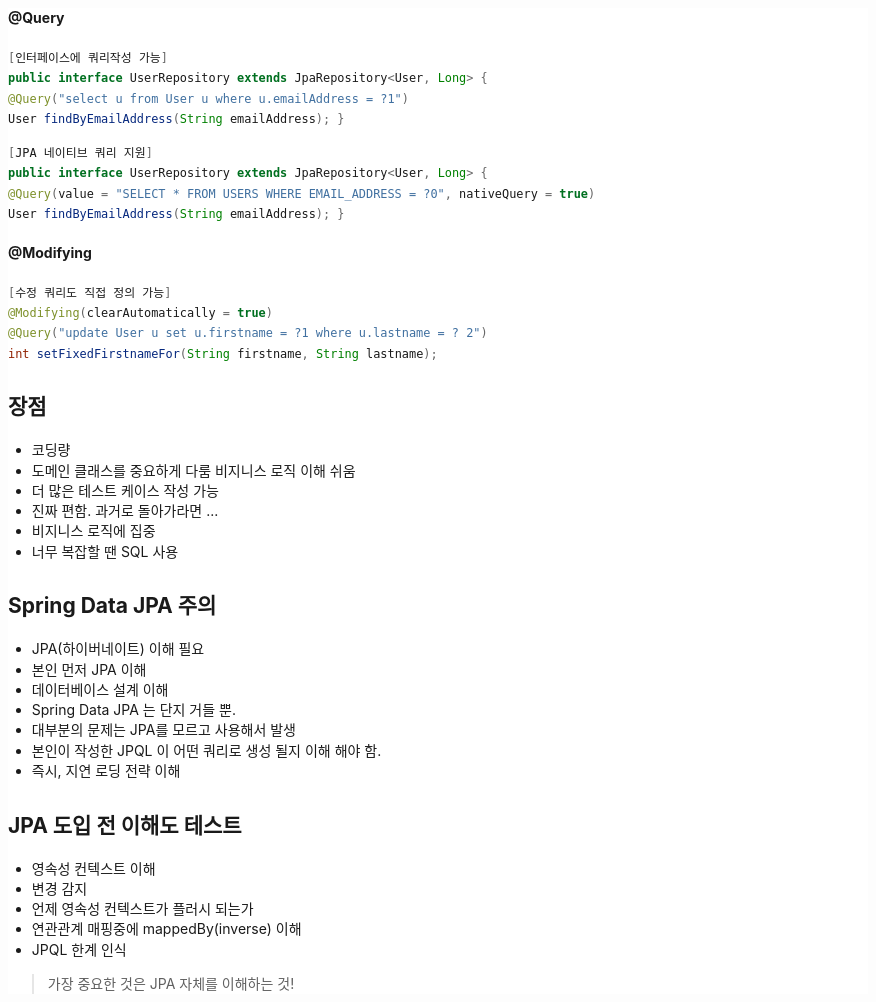 #### @Query

```java
[인터페이스에 쿼리작성 가능]
public interface UserRepository extends JpaRepository<User, Long> {
@Query("select u from User u where u.emailAddress = ?1")
User findByEmailAddress(String emailAddress); }
```
```java
[JPA 네이티브 쿼리 지원]
public interface UserRepository extends JpaRepository<User, Long> {
@Query(value = "SELECT * FROM USERS WHERE EMAIL_ADDRESS = ?0", nativeQuery = true)
User findByEmailAddress(String emailAddress); }
```

#### @Modifying
```java
[수정 쿼리도 직접 정의 가능]
@Modifying(clearAutomatically = true)
@Query("update User u set u.firstname = ?1 where u.lastname = ? 2")
int setFixedFirstnameFor(String firstname, String lastname);
```

## 장점

- 코딩량
- 도메인 클래스를 중요하게 다룸 비지니스 로직 이해 쉬움
- 더 많은 테스트 케이스 작성 가능
- 진짜 편함. 과거로 돌아가라면 ...
- 비지니스 로직에 집중
- 너무 복잡할 땐 SQL 사용

## Spring Data JPA 주의

- JPA(하이버네이트) 이해 필요
- 본인 먼저 JPA 이해
- 데이터베이스 설계 이해
- Spring Data JPA 는 단지 거들 뿐.
- 대부분의 문제는 JPA를 모르고 사용해서 발생
- 본인이 작성한 JPQL 이 어떤 쿼리로 생성 될지 이해 해야 함. 
- 즉시, 지연 로딩 전략 이해

## JPA 도입 전 이해도 테스트


- 영속성 컨텍스트 이해
- 변경 감지
- 언제 영속성 컨텍스트가 플러시 되는가 
- 연관관계 매핑중에 mappedBy(inverse) 이해
- JPQL 한계 인식

>가장 중요한 것은 JPA 자체를 이해하는 것!
